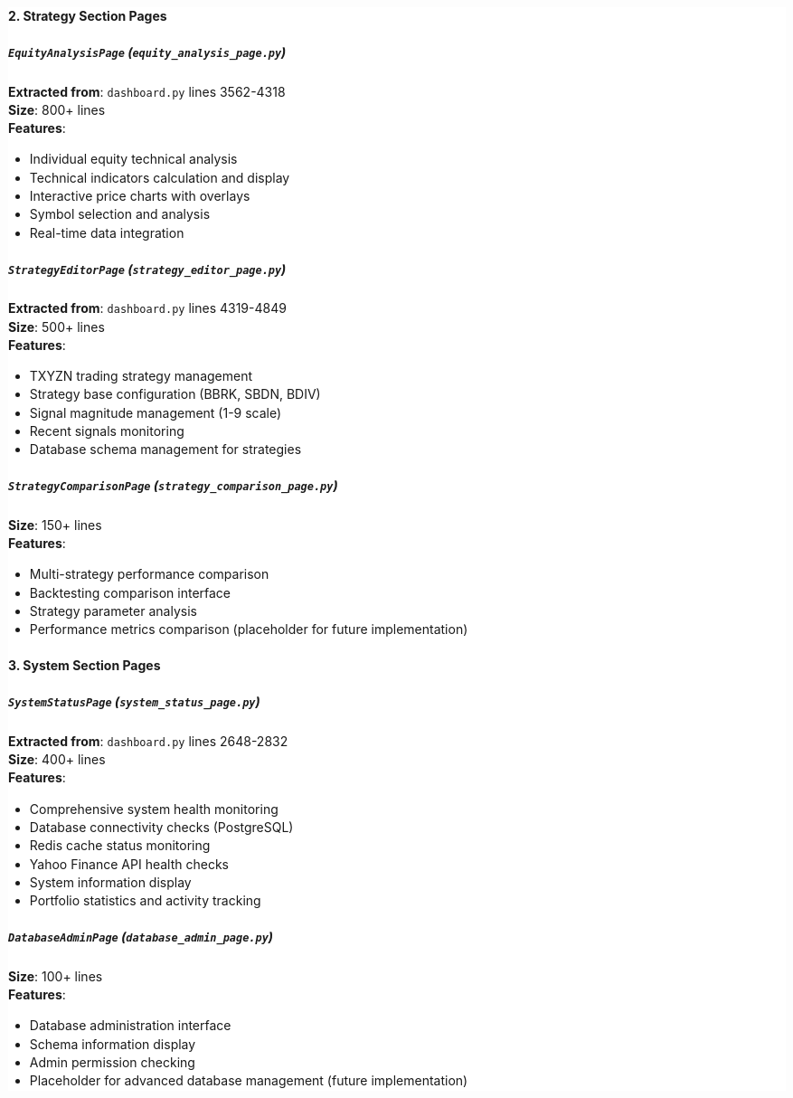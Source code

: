 #### 2. **Strategy Section Pages**

##### `EquityAnalysisPage` (`equity_analysis_page.py`)
**Extracted from**: `dashboard.py` lines 3562-4318  
**Size**: 800+ lines  
**Features**:
- Individual equity technical analysis
- Technical indicators calculation and display
- Interactive price charts with overlays
- Symbol selection and analysis
- Real-time data integration

##### `StrategyEditorPage` (`strategy_editor_page.py`)
**Extracted from**: `dashboard.py` lines 4319-4849  
**Size**: 500+ lines  
**Features**:
- TXYZN trading strategy management
- Strategy base configuration (BBRK, SBDN, BDIV)
- Signal magnitude management (1-9 scale)
- Recent signals monitoring
- Database schema management for strategies

##### `StrategyComparisonPage` (`strategy_comparison_page.py`)
**Size**: 150+ lines  
**Features**:
- Multi-strategy performance comparison
- Backtesting comparison interface
- Strategy parameter analysis
- Performance metrics comparison (placeholder for future implementation)

#### 3. **System Section Pages**

##### `SystemStatusPage` (`system_status_page.py`)
**Extracted from**: `dashboard.py` lines 2648-2832  
**Size**: 400+ lines  
**Features**:
- Comprehensive system health monitoring
- Database connectivity checks (PostgreSQL)
- Redis cache status monitoring  
- Yahoo Finance API health checks
- System information display
- Portfolio statistics and activity tracking

##### `DatabaseAdminPage` (`database_admin_page.py`)
**Size**: 100+ lines  
**Features**:
- Database administration interface
- Schema information display
- Admin permission checking
- Placeholder for advanced database management (future implementation)
